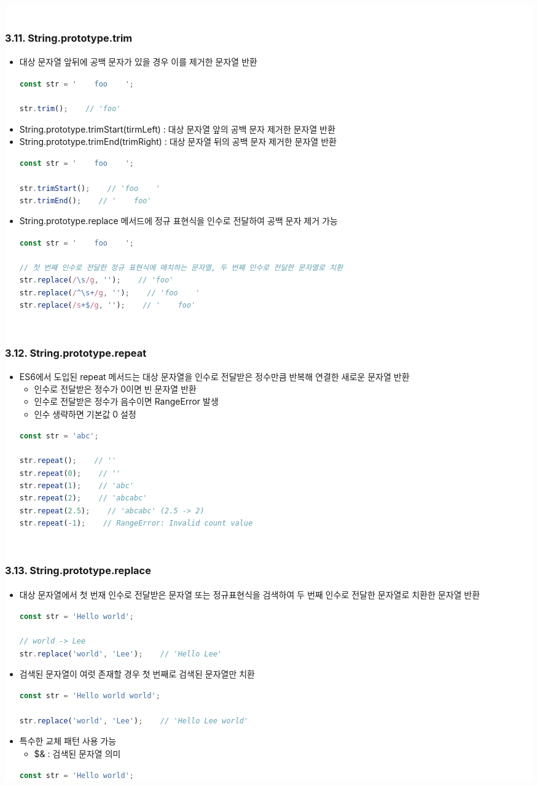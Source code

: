 <br>

### 3.11. String.prototype.trim
- 대상 문자열 앞뒤에 공백 문자가 있을 경우 이를 제거한 문자열 반환
  ```js
  const str = '    foo    ';

  str.trim();    // 'foo'
  ```
- String.prototype.trimStart(tirmLeft) : 대상 문자열 앞의 공백 문자 제거한 문자열 반환
- String.prototype.trimEnd(trimRight) : 대상 문자열 뒤의 공백 문자 제거한 문자열 반환
  ```js
  const str = '    foo    ';

  str.trimStart();    // 'foo    '
  str.trimEnd();    // '    foo'
  ```
- String.prototype.replace 메서드에 정규 표현식을 인수로 전달하여 공백 문자 제거 가능
  ```js
  const str = '    foo    ';

  // 첫 번째 인수로 전달한 정규 표현식에 매치하는 문자열, 두 번째 인수로 전달한 문자열로 치환
  str.replace(/\s/g, '');    // 'foo'
  str.replace(/^\s+/g, '');    // 'foo    '
  str.replace(/s+$/g, '');    // '    foo'
  ```

<br>

### 3.12. String.prototype.repeat
- ES6에서 도입된 repeat 메서드는 대상 문자열을 인수로 전달받은 정수만큼 반복해 연결한 새로운 문자열 반환
  - 인수로 전달받은 정수가 0이면 빈 문자열 반환
  - 인수로 전달받은 정수가 음수이면 RangeError 발생
  - 인수 생략하면 기본값 0 설정
  ```js
  const str = 'abc';

  str.repeat();    // ''
  str.repeat(0);    // ''
  str.repeat(1);    // 'abc'
  str.repeat(2);    // 'abcabc'
  str.repeat(2.5);    // 'abcabc' (2.5 -> 2)
  str.repeat(-1);    // RangeError: Invalid count value
  ```

<br>

### 3.13. String.prototype.replace
- 대상 문자열에서 첫 번재 인수로 전달받은 문자열 또는 정규표현식을 검색하여 두 번째 인수로 전달한 문자열로 치환한 문자열 반환
  ```js
  const str = 'Hello world';

  // world -> Lee
  str.replace('world', 'Lee');    // 'Hello Lee'
  ```
- 검색된 문자열이 여럿 존재할 경우 첫 번째로 검색된 문자열만 치환
  ```js
  const str = 'Hello world world';

  str.replace('world', 'Lee');    // 'Hello Lee world'
  ```
- 특수한 교체 패턴 사용 가능
  - $& : 검색된 문자열 의미
  ```js
  const str = 'Hello world';

  ```